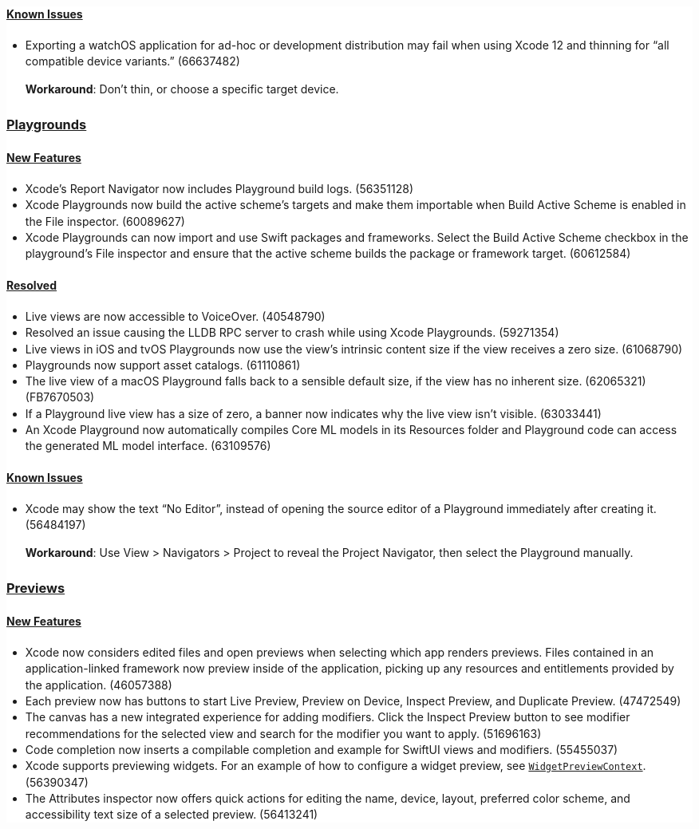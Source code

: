 #### [Known Issues](https://developer.apple.com/documentation/xcode-release-notes/xcode-12-release-notes#Known-Issues)

- Exporting a watchOS application for ad-hoc or development distribution may fail when using Xcode 12 and thinning for “all compatible device variants.” (66637482)

  **Workaround**: Don’t thin, or choose a specific target device.

### [Playgrounds](https://developer.apple.com/documentation/xcode-release-notes/xcode-12-release-notes#Playgrounds)

#### [New Features](https://developer.apple.com/documentation/xcode-release-notes/xcode-12-release-notes#New-Features)

- Xcode’s Report Navigator now includes Playground build logs. (56351128)
- Xcode Playgrounds now build the active scheme’s targets and make them importable when Build Active Scheme is enabled in the File inspector. (60089627)
- Xcode Playgrounds can now import and use Swift packages and frameworks. Select the Build Active Scheme checkbox in the playground’s File inspector and ensure that the active scheme builds the package or framework target. (60612584)

#### [Resolved](https://developer.apple.com/documentation/xcode-release-notes/xcode-12-release-notes#Resolved)

- Live views are now accessible to VoiceOver. (40548790)
- Resolved an issue causing the LLDB RPC server to crash while using Xcode Playgrounds. (59271354)
- Live views in iOS and tvOS Playgrounds now use the view’s intrinsic content size if the view receives a zero size. (61068790)
- Playgrounds now support asset catalogs. (61110861)
- The live view of a macOS Playground falls back to a sensible default size, if the view has no inherent size. (62065321) (FB7670503)
- If a Playground live view has a size of zero, a banner now indicates why the live view isn’t visible. (63033441)
- An Xcode Playground now automatically compiles Core ML models in its Resources folder and Playground code can access the generated ML model interface. (63109576)

#### [Known Issues](https://developer.apple.com/documentation/xcode-release-notes/xcode-12-release-notes#Known-Issues)

- Xcode may show the text “No Editor”, instead of opening the source editor of a Playground immediately after creating it. (56484197)

  **Workaround**: Use View > Navigators > Project to reveal the Project Navigator, then select the Playground manually.

### [Previews](https://developer.apple.com/documentation/xcode-release-notes/xcode-12-release-notes#Previews)

#### [New Features](https://developer.apple.com/documentation/xcode-release-notes/xcode-12-release-notes#New-Features)

- Xcode now considers edited files and open previews when selecting which app renders previews. Files contained in an application-linked framework now preview inside of the application, picking up any resources and entitlements provided by the application. (46057388)
- Each preview now has buttons to start Live Preview, Preview on Device, Inspect Preview, and Duplicate Preview. (47472549)
- The canvas has a new integrated experience for adding modifiers. Click the Inspect Preview button to see modifier recommendations for the selected view and search for the modifier you want to apply. (51696163)
- Code completion now inserts a compilable completion and example for SwiftUI views and modifiers. (55455037)
- Xcode supports previewing widgets. For an example of how to configure a widget preview, see [`WidgetPreviewContext`](https://developer.apple.com/documentation/WidgetKit/WidgetPreviewContext). (56390347)
- The Attributes inspector now offers quick actions for editing the name, device, layout, preferred color scheme, and accessibility text size of a selected preview. (56413241)